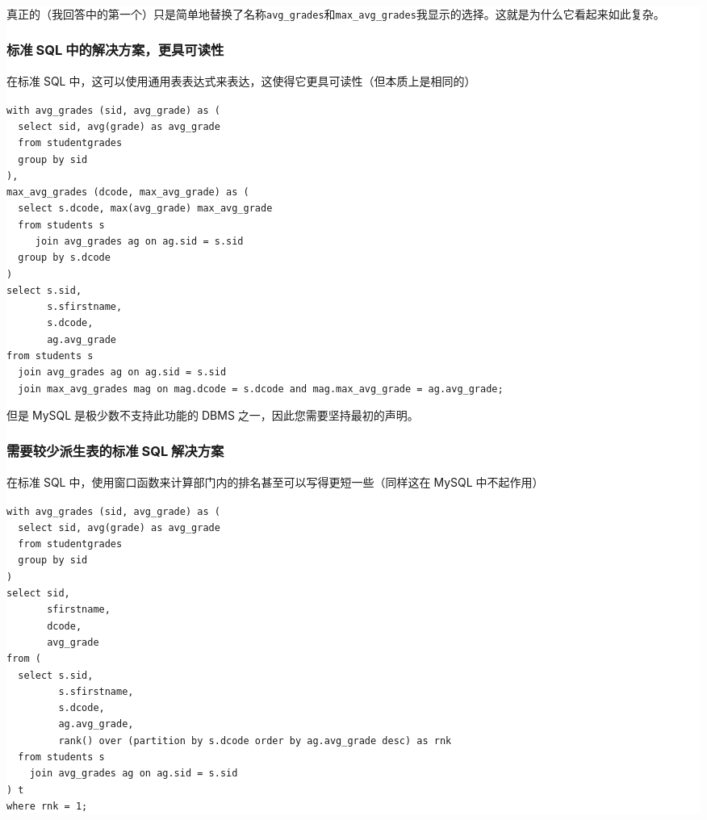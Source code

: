 真正的（我回答中的第一个）只是简单地替换了名称`avg_grades`和`max_avg_grades`我显示的选择。这就是为什么它看起来如此复杂。

### 标准 SQL 中的解决方案，更具可读性

在标准 SQL 中，这可以使用通用表表达式来表达，这使得它更具可读性（但本质上是相同的）

```
with avg_grades (sid, avg_grade) as (
  select sid, avg(grade) as avg_grade
  from studentgrades 
  group by sid
), 
max_avg_grades (dcode, max_avg_grade) as (
  select s.dcode, max(avg_grade) max_avg_grade
  from students s 
     join avg_grades ag on ag.sid = s.sid
  group by s.dcode
)
select s.sid,
       s.sfirstname,
       s.dcode,
       ag.avg_grade
from students s
  join avg_grades ag on ag.sid = s.sid
  join max_avg_grades mag on mag.dcode = s.dcode and mag.max_avg_grade = ag.avg_grade; 
```

但是 MySQL 是极少数不支持此功能的 DBMS 之一，因此您需要坚持最初的声明。

### 需要较少派生表的标准 SQL 解决方案

在标准 SQL 中，使用窗口函数来计算部门内的排名甚至可以写得更短一些（同样这在 MySQL 中不起作用）

```
with avg_grades (sid, avg_grade) as (
  select sid, avg(grade) as avg_grade
  from studentgrades 
  group by sid
)
select sid, 
       sfirstname,
       dcode,
       avg_grade
from (       
  select s.sid,
         s.sfirstname,
         s.dcode,
         ag.avg_grade,
         rank() over (partition by s.dcode order by ag.avg_grade desc) as rnk
  from students s
    join avg_grades ag on ag.sid = s.sid
) t
where rnk = 1; 
```
